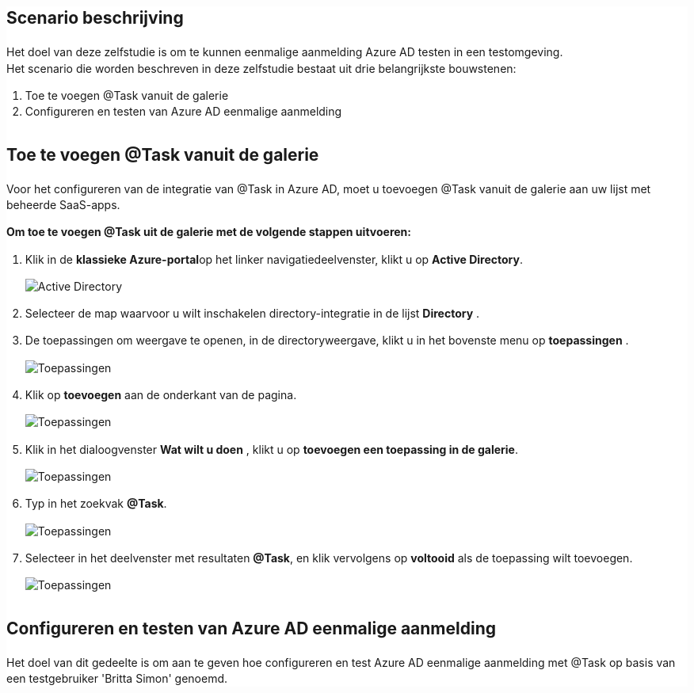 
## <a name="scenario-description"></a>Scenario beschrijving
Het doel van deze zelfstudie is om te kunnen eenmalige aanmelding Azure AD testen in een testomgeving.  
Het scenario die worden beschreven in deze zelfstudie bestaat uit drie belangrijkste bouwstenen:

1. Toe te voegen @Task vanuit de galerie 
2. Configureren en testen van Azure AD eenmalige aanmelding


## <a name="adding-task-from-the-gallery"></a>Toe te voegen @Task vanuit de galerie
Voor het configureren van de integratie van @Task in Azure AD, moet u toevoegen @Task vanuit de galerie aan uw lijst met beheerde SaaS-apps.

**Om toe te voegen @Task uit de galerie met de volgende stappen uitvoeren:**

1. Klik in de **klassieke Azure-portal**op het linker navigatiedeelvenster, klikt u op **Active Directory**. 

    ![Active Directory][1] 

2. Selecteer de map waarvoor u wilt inschakelen directory-integratie in de lijst **Directory** .

3. De toepassingen om weergave te openen, in de directoryweergave, klikt u in het bovenste menu op **toepassingen** .

    ![Toepassingen][2] 

4. Klik op **toevoegen** aan de onderkant van de pagina.

    ![Toepassingen][3] 

5. Klik in het dialoogvenster **Wat wilt u doen** , klikt u op **toevoegen een toepassing in de galerie**.

    ![Toepassingen][4] 

6. Typ in het zoekvak **@Task**.

    ![Toepassingen][5] 

7. Selecteer in het deelvenster met resultaten **@Task**, en klik vervolgens op **voltooid** als de toepassing wilt toevoegen.

    ![Toepassingen][30] 



##  <a name="configuring-and-testing-azure-ad-single-sign-on"></a>Configureren en testen van Azure AD eenmalige aanmelding

Het doel van dit gedeelte is om aan te geven hoe configureren en test Azure AD eenmalige aanmelding met @Task op basis van een testgebruiker 'Britta Simon' genoemd.


[1]: ./media/active-directory-saas-attask-tutorial/tutorial_general_01.png
[2]: ./media/active-directory-saas-attask-tutorial/tutorial_general_02.png
[3]: ./media/active-directory-saas-attask-tutorial/tutorial_general_03.png
[4]: ./media/active-directory-saas-attask-tutorial/tutorial_general_04.png
[5]: ./media/active-directory-saas-attask-tutorial/tutorial_attask_01.png
[30]: ./media/active-directory-saas-attask-tutorial/tutorial_attask_02.png
[6]: ./media/active-directory-saas-attask-tutorial/tutorial_general_05.png
[7]: ./media/active-directory-saas-attask-tutorial/tutorial_attask_03.png
[8]: ./media/active-directory-saas-attask-tutorial/tutorial_attask_04.png
[9]: ./media/active-directory-saas-attask-tutorial/tutorial_attask_05.png
[10]: ./media/active-directory-saas-attask-tutorial/tutorial_general_06.png
[11]: ./media/active-directory-saas-attask-tutorial/tutorial_general_07.png
[20]: ./media/active-directory-saas-attask-tutorial/tutorial_general_100.png
[21]: ./media/active-directory-saas-attask-tutorial/tutorial_attask_08.png
[23]: ./media/active-directory-saas-attask-tutorial/tutorial_attask_06.png
[200]: ./media/active-directory-saas-attask-tutorial/tutorial_general_200.png
[201]: ./media/active-directory-saas-attask-tutorial/tutorial_general_201.png
[202]: ./media/active-directory-saas-attask-tutorial/tutorial_attask_09.png
[203]: ./media/active-directory-saas-attask-tutorial/tutorial_general_203.png
[204]: ./media/active-directory-saas-attask-tutorial/tutorial_general_204.png
[205]: ./media/active-directory-saas-attask-tutorial/tutorial_general_205.png